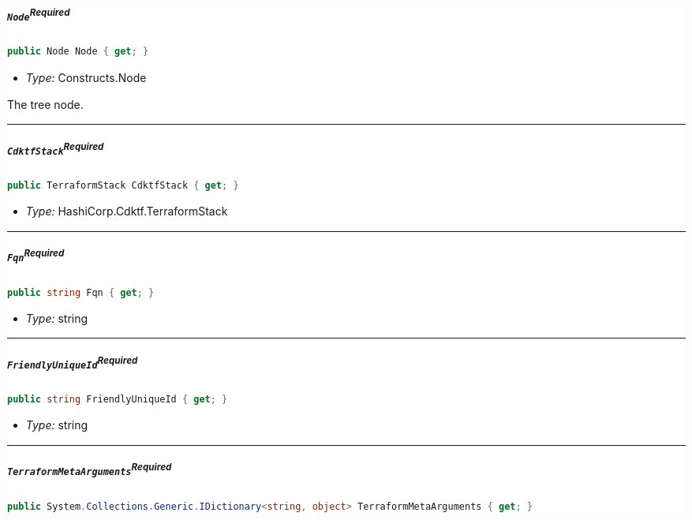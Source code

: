 
##### `Node`<sup>Required</sup> <a name="Node" id="@cdktf/provider-vsphere.vmStoragePolicy.VmStoragePolicy.property.node"></a>

```csharp
public Node Node { get; }
```

- *Type:* Constructs.Node

The tree node.

---

##### `CdktfStack`<sup>Required</sup> <a name="CdktfStack" id="@cdktf/provider-vsphere.vmStoragePolicy.VmStoragePolicy.property.cdktfStack"></a>

```csharp
public TerraformStack CdktfStack { get; }
```

- *Type:* HashiCorp.Cdktf.TerraformStack

---

##### `Fqn`<sup>Required</sup> <a name="Fqn" id="@cdktf/provider-vsphere.vmStoragePolicy.VmStoragePolicy.property.fqn"></a>

```csharp
public string Fqn { get; }
```

- *Type:* string

---

##### `FriendlyUniqueId`<sup>Required</sup> <a name="FriendlyUniqueId" id="@cdktf/provider-vsphere.vmStoragePolicy.VmStoragePolicy.property.friendlyUniqueId"></a>

```csharp
public string FriendlyUniqueId { get; }
```

- *Type:* string

---

##### `TerraformMetaArguments`<sup>Required</sup> <a name="TerraformMetaArguments" id="@cdktf/provider-vsphere.vmStoragePolicy.VmStoragePolicy.property.terraformMetaArguments"></a>

```csharp
public System.Collections.Generic.IDictionary<string, object> TerraformMetaArguments { get; }
```
